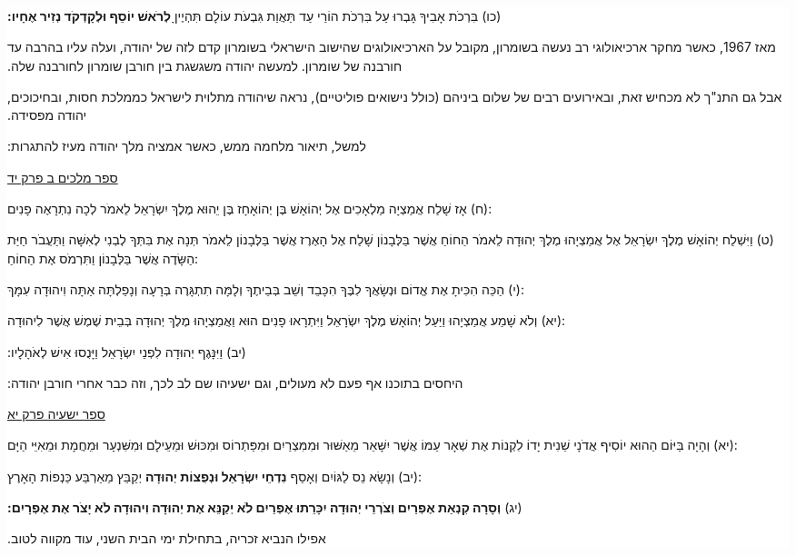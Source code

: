 <span dir="rtl">(כו) בִּרְכֹת אָבִיךָ גָּבְרוּ עַל בִּרְכֹת הוֹרַי עַד תַּאֲוַת גִּבְעֹת עוֹלָם תִּהְיֶיןָ
**לְרֹאשׁ יוֹסֵף וּלְקָדְקֹד נְזִיר אֶחָיו:**</span>

<span dir="rtl">מאז 1967, כאשר מחקר ארכיאולוגי רב נעשה בשומרון, מקובל על
הארכיאולוגים שהישוב הישראלי בשומרון קדם לזה של יהודה, ועלה עליו בהרבה עד
חורבנה של שומרון. למעשה יהודה משגשגת בין חורבן שומרון לחורבנה
שלה.</span>

<span dir="rtl">אבל גם התנ"ך לא מכחיש זאת, ובאירועים רבים של שלום ביניהם
(כולל נישואים פוליטיים), נראה שיהודה מתלוית לישראל כממלכת חסות,
ובחיכוכים, יהודה מפסידה.</span>

<span dir="rtl">למשל, תיאור מלחמה ממש, כאשר אמציה מלך יהודה מעיז
להתגרות:</span>

<u><span dir="rtl">ספר מלכים ב פרק יד</span></u>

<span dir="rtl">(ח) אָז שָׁלַח אֲמַצְיָה מַלְאָכִים אֶל יְהוֹאָשׁ בֶּן יְהוֹאָחָז בֶּן יֵהוּא מֶלֶךְ
יִשְׂרָאֵל לֵאמֹר לְכָה נִתְרָאֶה פָנִים</span>:

<span dir="rtl">(ט) וַיִּשְׁלַח יְהוֹאָשׁ מֶלֶךְ יִשְׂרָאֵל אֶל אֲמַצְיָהוּ מֶלֶךְ יְהוּדָה לֵאמֹר הַחוֹחַ
אֲשֶׁר בַּלְּבָנוֹן שָׁלַח אֶל הָאֶרֶז אֲשֶׁר בַּלְּבָנוֹן לֵאמֹר תְּנָה אֶת בִּתְּךָ לְבְנִי לְאִשָּׁה וַתַּעֲבֹר חַיַּת
הַשָּׂדֶה אֲשֶׁר בַּלְּבָנוֹן וַתִּרְמֹס אֶת הַחוֹחַ</span>:

<span dir="rtl">(י) הַכֵּה הִכִּיתָ אֶת אֱדוֹם וּנְשָׂאֲךָ לִבֶּךָ הִכָּבֵד וְשֵׁב בְּבֵיתֶךָ וְלָמָּה תִתְגָּרֶה
בְּרָעָה וְנָפַלְתָּה אַתָּה וִיהוּדָה עִמָּךְ</span>:

<span dir="rtl">(יא) וְלֹא שָׁמַע אֲמַצְיָהוּ וַיַּעַל יְהוֹאָשׁ מֶלֶךְ יִשְׂרָאֵל וַיִּתְרָאוּ פָנִים הוּא
וַאֲמַצְיָהוּ מֶלֶךְ יְהוּדָה בְּבֵית שֶׁמֶשׁ אֲשֶׁר לִיהוּדָה</span>:

<span dir="rtl">(יב) וַיִּנָּגֶף יְהוּדָה לִפְנֵי יִשְׂרָאֵל וַיָּנֻסוּ אִישׁ לְאֹהָלָיו:</span>

<span dir="rtl">היחסים בתוכנו אף פעם לא מעולים, וגם ישעיהו שם לב לכך,
וזה כבר אחרי חורבן יהודה:</span>

<u><span dir="rtl">ספר ישעיה פרק יא</span></u>

<span dir="rtl">(יא) וְהָיָה בַּיּוֹם הַהוּא יוֹסִיף אֲדֹנָי שֵׁנִית יָדוֹ לִקְנוֹת אֶת שְׁאָר עַמּוֹ
אֲשֶׁר יִשָּׁאֵר מֵאַשּׁוּר וּמִמִּצְרַיִם וּמִפַּתְרוֹס וּמִכּוּשׁ וּמֵעֵילָם וּמִשִּׁנְעָר וּמֵחֲמָת וּמֵאִיֵּי
הַיָּם</span>:

<span dir="rtl">(יב) וְנָשָׂא נֵס לַגּוֹיִם וְאָסַף **נִדְחֵי יִשְׂרָאֵל וּנְפֻצוֹת יְהוּדָה** יְקַבֵּץ
מֵאַרְבַּע כַּנְפוֹת הָאָרֶץ</span>:

<span dir="rtl">(יג) **וְסָרָה קִנְאַת אֶפְרַיִם וְצֹרְרֵי יְהוּדָה יִכָּרֵתוּ אֶפְרַיִם לֹא יְקַנֵּא
אֶת יְהוּדָה וִיהוּדָה לֹא יָצֹר אֶת אֶפְרָיִם:**</span>

<span dir="rtl">אפילו הנביא זכריה, בתחילת ימי הבית השני, עוד מקווה
לטוב.</span>
